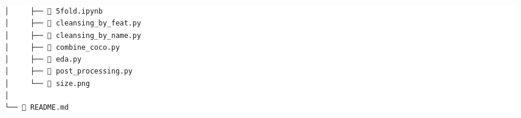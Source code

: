 ```
│     ├── 📑 5fold.ipynb
│     ├── 📑 cleansing_by_feat.py
│     ├── 📑 cleansing_by_name.py
│     ├── 📑 combine_coco.py
│     ├── 📑 eda.py
│     ├── 📑 post_processing.py
│     └── 📑 size.png
│
└── 📑 README.md
```
